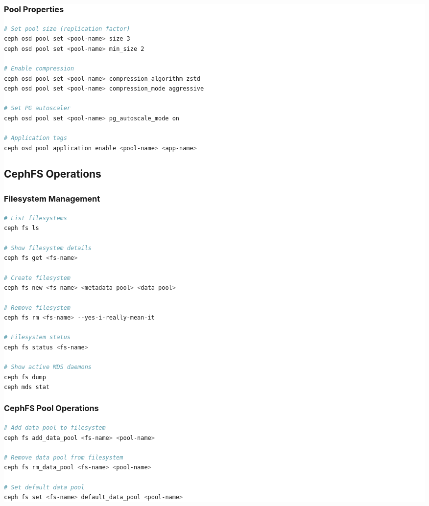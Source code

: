 ```bash
```

### Pool Properties
```bash
# Set pool size (replication factor)
ceph osd pool set <pool-name> size 3
ceph osd pool set <pool-name> min_size 2

# Enable compression
ceph osd pool set <pool-name> compression_algorithm zstd
ceph osd pool set <pool-name> compression_mode aggressive

# Set PG autoscaler
ceph osd pool set <pool-name> pg_autoscale_mode on

# Application tags
ceph osd pool application enable <pool-name> <app-name>
```

## CephFS Operations

### Filesystem Management
```bash
# List filesystems
ceph fs ls

# Show filesystem details
ceph fs get <fs-name>

# Create filesystem
ceph fs new <fs-name> <metadata-pool> <data-pool>

# Remove filesystem
ceph fs rm <fs-name> --yes-i-really-mean-it

# Filesystem status
ceph fs status <fs-name>

# Show active MDS daemons
ceph fs dump
ceph mds stat
```

### CephFS Pool Operations
```bash
# Add data pool to filesystem
ceph fs add_data_pool <fs-name> <pool-name>

# Remove data pool from filesystem
ceph fs rm_data_pool <fs-name> <pool-name>

# Set default data pool
ceph fs set <fs-name> default_data_pool <pool-name>
```
